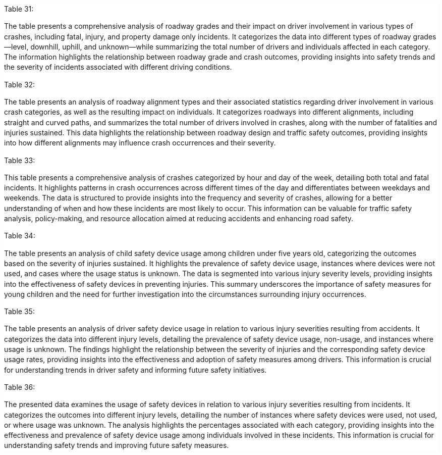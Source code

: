 
Table 31:

The table presents a comprehensive analysis of roadway grades and their impact on driver involvement in various types of crashes, including fatal, injury, and property damage only incidents. It categorizes the data into different types of roadway grades—level, downhill, uphill, and unknown—while summarizing the total number of drivers and individuals affected in each category. The information highlights the relationship between roadway grade and crash outcomes, providing insights into safety trends and the severity of incidents associated with different driving conditions.


Table 32:

The table presents an analysis of roadway alignment types and their associated statistics regarding driver involvement in various crash categories, as well as the resulting impact on individuals. It categorizes roadways into different alignments, including straight and curved paths, and summarizes the total number of drivers involved in crashes, along with the number of fatalities and injuries sustained. This data highlights the relationship between roadway design and traffic safety outcomes, providing insights into how different alignments may influence crash occurrences and their severity.


Table 33:

This table presents a comprehensive analysis of crashes categorized by hour and day of the week, detailing both total and fatal incidents. It highlights patterns in crash occurrences across different times of the day and differentiates between weekdays and weekends. The data is structured to provide insights into the frequency and severity of crashes, allowing for a better understanding of when and how these incidents are most likely to occur. This information can be valuable for traffic safety analysis, policy-making, and resource allocation aimed at reducing accidents and enhancing road safety.


Table 34:

The table presents an analysis of child safety device usage among children under five years old, categorizing the outcomes based on the severity of injuries sustained. It highlights the prevalence of safety device usage, instances where devices were not used, and cases where the usage status is unknown. The data is segmented into various injury severity levels, providing insights into the effectiveness of safety devices in preventing injuries. This summary underscores the importance of safety measures for young children and the need for further investigation into the circumstances surrounding injury occurrences.


Table 35:

The table presents an analysis of driver safety device usage in relation to various injury severities resulting from accidents. It categorizes the data into different injury levels, detailing the prevalence of safety device usage, non-usage, and instances where usage is unknown. The findings highlight the relationship between the severity of injuries and the corresponding safety device usage rates, providing insights into the effectiveness and adoption of safety measures among drivers. This information is crucial for understanding trends in driver safety and informing future safety initiatives.


Table 36:

The presented data examines the usage of safety devices in relation to various injury severities resulting from incidents. It categorizes the outcomes into different injury levels, detailing the number of instances where safety devices were used, not used, or where usage was unknown. The analysis highlights the percentages associated with each category, providing insights into the effectiveness and prevalence of safety device usage among individuals involved in these incidents. This information is crucial for understanding safety trends and improving future safety measures.
